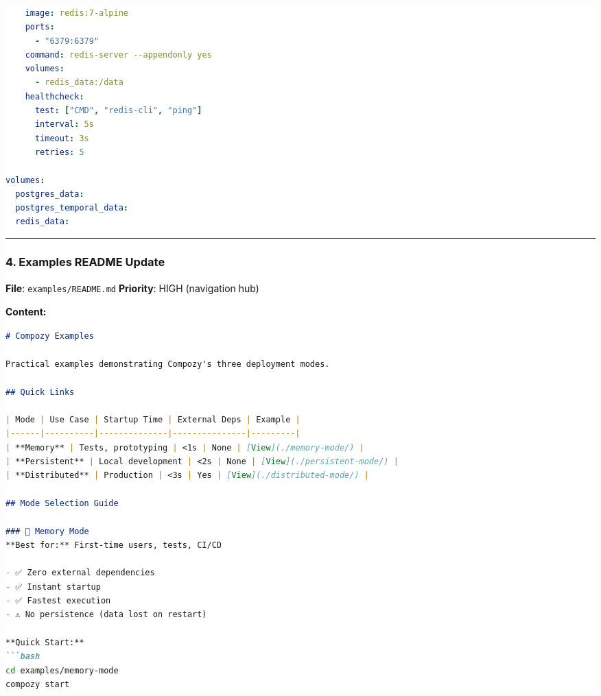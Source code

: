 ```yaml
    image: redis:7-alpine
    ports:
      - "6379:6379"
    command: redis-server --appendonly yes
    volumes:
      - redis_data:/data
    healthcheck:
      test: ["CMD", "redis-cli", "ping"]
      interval: 5s
      timeout: 3s
      retries: 5

volumes:
  postgres_data:
  postgres_temporal_data:
  redis_data:
```

---

### 4. Examples README Update

**File**: `examples/README.md`
**Priority**: HIGH (navigation hub)

**Content:**
```markdown
# Compozy Examples

Practical examples demonstrating Compozy's three deployment modes.

## Quick Links

| Mode | Use Case | Startup Time | External Deps | Example |
|------|----------|--------------|---------------|---------|
| **Memory** | Tests, prototyping | <1s | None | [View](./memory-mode/) |
| **Persistent** | Local development | <2s | None | [View](./persistent-mode/) |
| **Distributed** | Production | <3s | Yes | [View](./distributed-mode/) |

## Mode Selection Guide

### 🚀 Memory Mode
**Best for:** First-time users, tests, CI/CD

- ✅ Zero external dependencies
- ✅ Instant startup
- ✅ Fastest execution
- ⚠️ No persistence (data lost on restart)

**Quick Start:**
```bash
cd examples/memory-mode
compozy start
```
